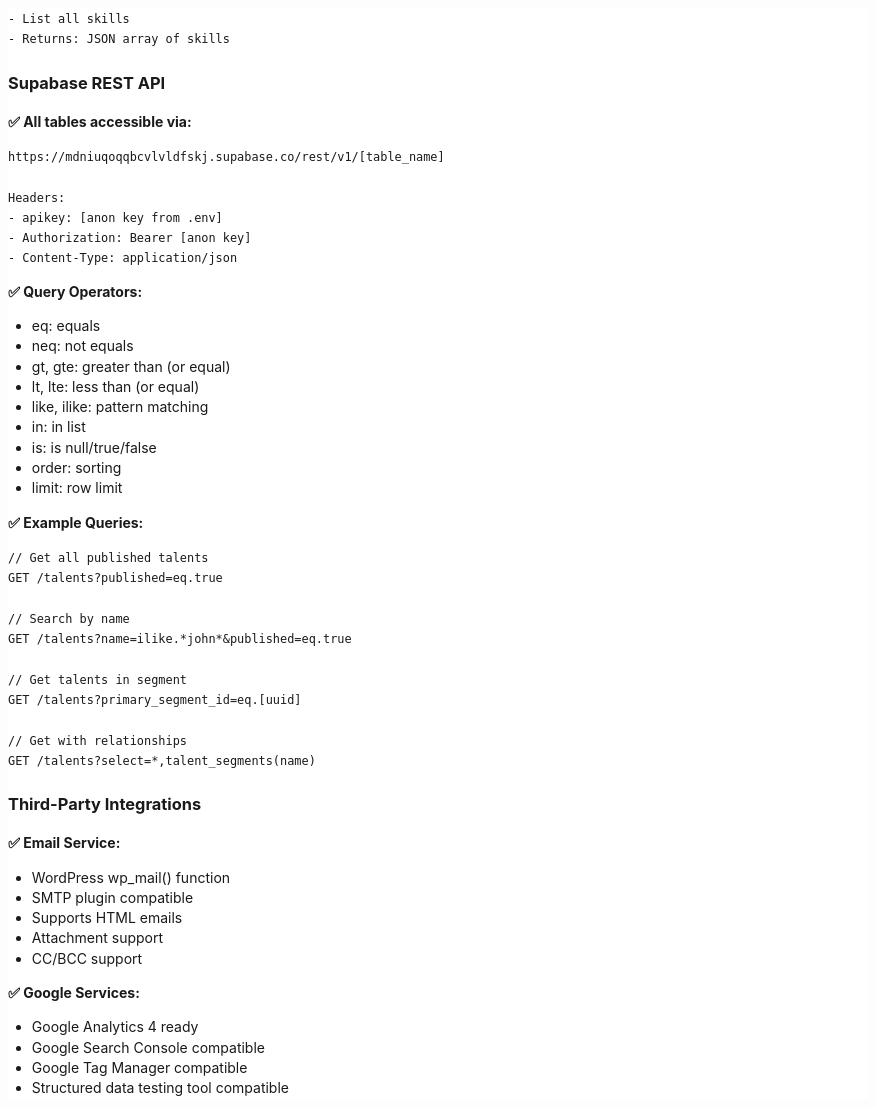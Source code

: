 ```
- List all skills
- Returns: JSON array of skills
```

### Supabase REST API

**✅ All tables accessible via:**
```
https://mdniuqoqqbcvlvldfskj.supabase.co/rest/v1/[table_name]

Headers:
- apikey: [anon key from .env]
- Authorization: Bearer [anon key]
- Content-Type: application/json
```

**✅ Query Operators:**
- eq: equals
- neq: not equals
- gt, gte: greater than (or equal)
- lt, lte: less than (or equal)
- like, ilike: pattern matching
- in: in list
- is: is null/true/false
- order: sorting
- limit: row limit

**✅ Example Queries:**
```
// Get all published talents
GET /talents?published=eq.true

// Search by name
GET /talents?name=ilike.*john*&published=eq.true

// Get talents in segment
GET /talents?primary_segment_id=eq.[uuid]

// Get with relationships
GET /talents?select=*,talent_segments(name)
```

### Third-Party Integrations

**✅ Email Service:**
- WordPress wp_mail() function
- SMTP plugin compatible
- Supports HTML emails
- Attachment support
- CC/BCC support

**✅ Google Services:**
- Google Analytics 4 ready
- Google Search Console compatible
- Google Tag Manager compatible
- Structured data testing tool compatible
